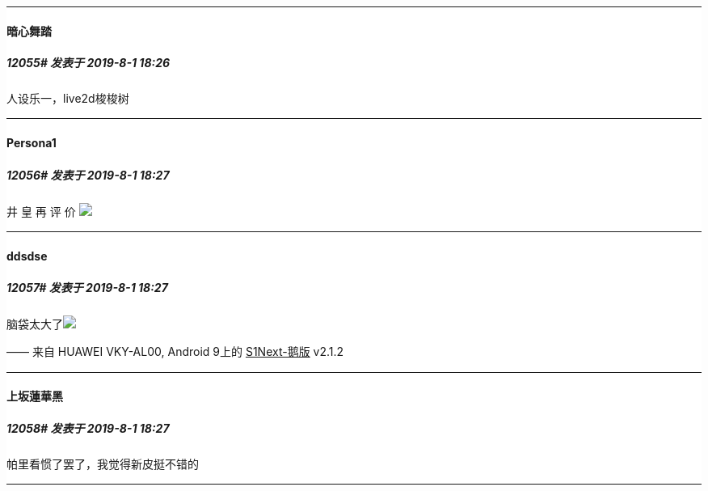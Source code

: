 


-----

####  暗心舞踏  
##### 12055#       发表于 2019-8-1 18:26




人设乐一，live2d梭梭树







-----

####  Persona1  
##### 12056#       发表于 2019-8-1 18:27




井 皇 再 评 价 <img src="https://static.saraba1st.com/image/smiley/face2017/067.png" referrerpolicy="no-referrer">







-----

####  ddsdse  
##### 12057#       发表于 2019-8-1 18:27




脑袋太大了<img src="https://static.saraba1st.com/image/smiley/face2017/068.png" referrerpolicy="no-referrer">

—— 来自 HUAWEI VKY-AL00, Android 9上的 [S1Next-鹅版](https://github.com/ykrank/S1-Next/releases) v2.1.2







-----

####  上坂蓮華黑  
##### 12058#       发表于 2019-8-1 18:27




帕里看惯了罢了，我觉得新皮挺不错的







-----
